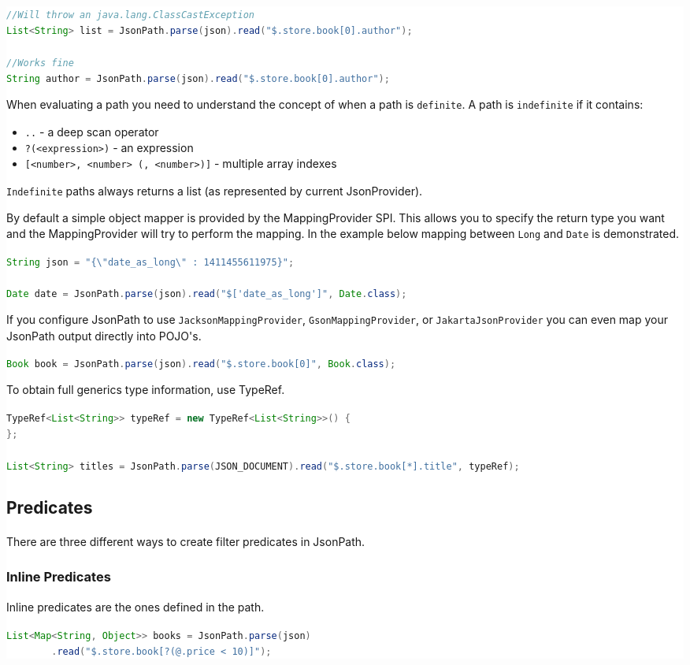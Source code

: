 ```java
//Will throw an java.lang.ClassCastException    
List<String> list = JsonPath.parse(json).read("$.store.book[0].author");

//Works fine
String author = JsonPath.parse(json).read("$.store.book[0].author");
```

When evaluating a path you need to understand the concept of when a path is `definite`. A path is `indefinite` if it
contains:

* `..` - a deep scan operator
* `?(<expression>)` - an expression
* `[<number>, <number> (, <number>)]` - multiple array indexes

`Indefinite` paths always returns a list (as represented by current JsonProvider).

By default a simple object mapper is provided by the MappingProvider SPI. This allows you to specify the return type you
want and the MappingProvider will
try to perform the mapping. In the example below mapping between `Long` and `Date` is demonstrated.

```java
String json = "{\"date_as_long\" : 1411455611975}";

Date date = JsonPath.parse(json).read("$['date_as_long']", Date.class);
```

If you configure JsonPath to use `JacksonMappingProvider`, `GsonMappingProvider`, or `JakartaJsonProvider` you can even
map your JsonPath output directly into POJO's.

```java
Book book = JsonPath.parse(json).read("$.store.book[0]", Book.class);
```

To obtain full generics type information, use TypeRef.

```java
TypeRef<List<String>> typeRef = new TypeRef<List<String>>() {
};

List<String> titles = JsonPath.parse(JSON_DOCUMENT).read("$.store.book[*].title", typeRef);
```

Predicates
----------
There are three different ways to create filter predicates in JsonPath.

### Inline Predicates

Inline predicates are the ones defined in the path.

```java
List<Map<String, Object>> books = JsonPath.parse(json)
        .read("$.store.book[?(@.price < 10)]");
```
